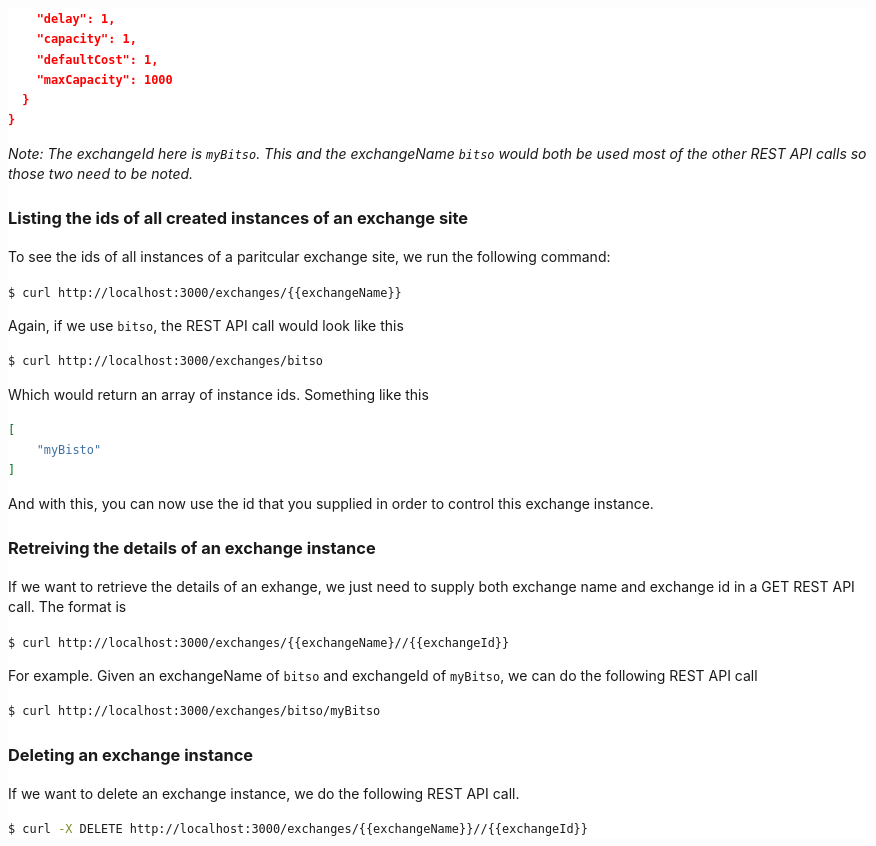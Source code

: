 ```json
    "delay": 1,
    "capacity": 1,
    "defaultCost": 1,
    "maxCapacity": 1000
  }
}
```

_Note: The exchangeId here is `myBitso`. This and the exchangeName `bitso` would both be used most of the other REST API calls so those two need to be noted._

### Listing the ids of all created instances of an exchange site

To see the ids of all instances of a paritcular exchange site, we run the following command:

```bash
$ curl http://localhost:3000/exchanges/{{exchangeName}}
```

Again, if we use `bitso`, the REST API call would look like this

```bash
$ curl http://localhost:3000/exchanges/bitso
```

Which would return an array of instance ids. Something like this

```json
[
    "myBisto"
]
```

And with this, you can now use the id that you supplied in order to control this exchange instance. 

### Retreiving the details of an exchange instance

If we want to retrieve the details of an exhange, we just need to supply both exchange name and exchange id in a GET REST API call. The format is 

```bash
$ curl http://localhost:3000/exchanges/{{exchangeName}//{{exchangeId}}
```

For example. Given an exchangeName of `bitso` and exchangeId of `myBitso`, we can do the following REST API call

```bash
$ curl http://localhost:3000/exchanges/bitso/myBitso
```

### Deleting an exchange instance

If we want to delete an exchange instance, we do the following REST API call.

```bash
$ curl -X DELETE http://localhost:3000/exchanges/{{exchangeName}}//{{exchangeId}}
```

